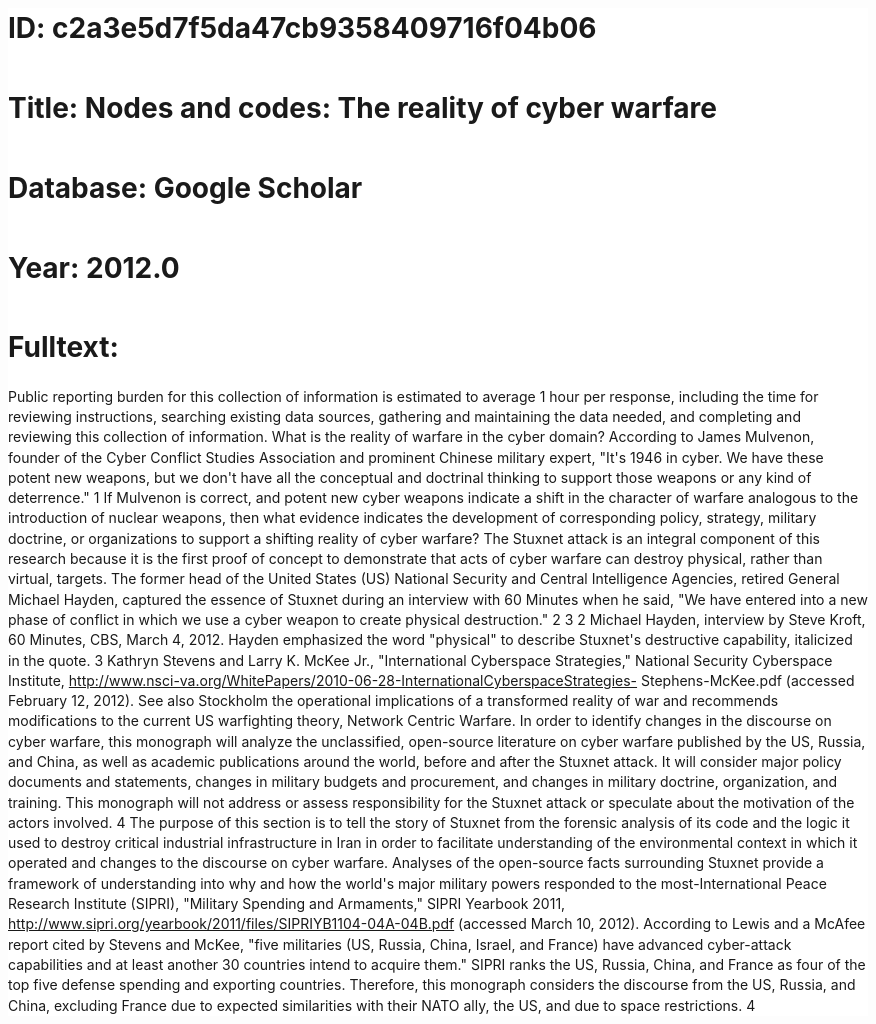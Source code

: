 # ID: c2a3e5d7f5da47cb9358409716f04b06
# Title: Nodes and codes: The reality of cyber warfare
# Database: Google Scholar
# Year: 2012.0
# Fulltext:
Public reporting burden for this collection of information is estimated to average 1 hour per response, including the time for reviewing instructions, searching existing data sources, gathering and maintaining the data needed, and completing and reviewing this collection of information.
What is the reality of warfare in the cyber domain? According to James Mulvenon, founder of the Cyber Conflict Studies Association and prominent Chinese military expert, "It's 1946 in cyber. We have these potent new weapons, but we don't have all the conceptual and doctrinal thinking to support those weapons or any kind of deterrence." 1 If Mulvenon is correct, and potent new cyber weapons indicate a shift in the character of warfare analogous to the introduction of nuclear weapons, then what evidence indicates the development of corresponding policy, strategy, military doctrine, or organizations to support a shifting reality of cyber warfare?
The Stuxnet attack is an integral component of this research because it is the first proof of concept to demonstrate that acts of cyber warfare can destroy physical, rather than virtual, targets.
The former head of the United States (US) National Security and Central Intelligence Agencies, retired General Michael Hayden, captured the essence of Stuxnet during an interview with 60 Minutes when he said, "We have entered into a new phase of conflict in which we use a cyber weapon to create physical destruction." 
2
3
2 Michael Hayden, interview by Steve Kroft, 60 Minutes, CBS, March 4, 2012. Hayden emphasized the word "physical" to describe Stuxnet's destructive capability, italicized in the quote.
3 Kathryn Stevens and Larry K. McKee Jr., "International Cyberspace Strategies," National Security Cyberspace Institute, http://www.nsci-va.org/WhitePapers/2010-06-28-InternationalCyberspaceStrategies- Stephens-McKee.pdf (accessed February 12, 2012). See also Stockholm the operational implications of a transformed reality of war and recommends modifications to the current US warfighting theory, Network Centric Warfare.
In order to identify changes in the discourse on cyber warfare, this monograph will analyze the unclassified, open-source literature on cyber warfare published by the US, Russia, and China, as well as academic publications around the world, before and after the Stuxnet attack.
It will consider major policy documents and statements, changes in military budgets and procurement, and changes in military doctrine, organization, and training. This monograph will not address or assess responsibility for the Stuxnet attack or speculate about the motivation of the actors involved. 4
The purpose of this section is to tell the story of Stuxnet from the forensic analysis of its code and the logic it used to destroy critical industrial infrastructure in Iran in order to facilitate understanding of the environmental context in which it operated and changes to the discourse on cyber warfare. Analyses of the open-source facts surrounding Stuxnet provide a framework of understanding into why and how the world's major military powers responded to the most-International Peace Research Institute (SIPRI), "Military Spending and Armaments," SIPRI Yearbook 2011, http://www.sipri.org/yearbook/2011/files/SIPRIYB1104-04A-04B.pdf (accessed March 10, 2012). According to Lewis and a McAfee report cited by Stevens and McKee, "five militaries (US, Russia, China, Israel, and France) have advanced cyber-attack capabilities and at least another 30 countries intend to acquire them." SIPRI ranks the US, Russia, China, and France as four of the top five defense spending and exporting countries. Therefore, this monograph considers the discourse from the US, Russia, and China, excluding France due to expected similarities with their NATO ally, the US, and due to space restrictions. 
4